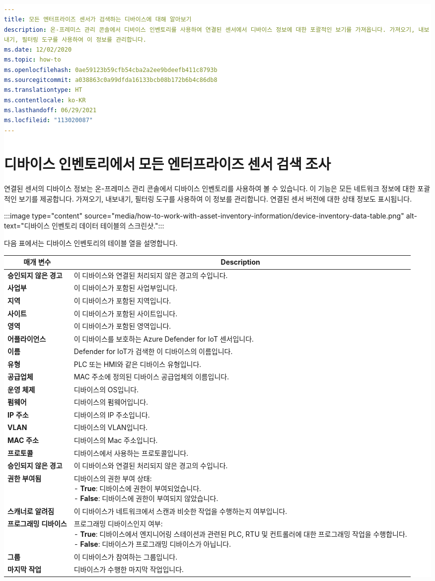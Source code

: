 ```yaml
---
title: 모든 엔터프라이즈 센서가 검색하는 디바이스에 대해 알아보기
description: 온-프레미스 관리 콘솔에서 디바이스 인벤토리를 사용하여 연결된 센서에서 디바이스 정보에 대한 포괄적인 보기를 가져옵니다. 가져오기, 내보내기, 필터링 도구를 사용하여 이 정보를 관리합니다.
ms.date: 12/02/2020
ms.topic: how-to
ms.openlocfilehash: 0ae59123b59cfb54cba2a2ee9bdeefb411c8793b
ms.sourcegitcommit: a038863c0a99dfda16133bcb08b172b6b4c86db8
ms.translationtype: HT
ms.contentlocale: ko-KR
ms.lasthandoff: 06/29/2021
ms.locfileid: "113020087"
---
```

# <a name="investigate-all-enterprise-sensor-detections-in-the-device-inventory"></a>디바이스 인벤토리에서 모든 엔터프라이즈 센서 검색 조사

연결된 센서의 디바이스 정보는 온-프레미스 관리 콘솔에서 디바이스 인벤토리를 사용하여 볼 수 있습니다. 이 기능은 모든 네트워크 정보에 대한 포괄적인 보기를 제공합니다. 가져오기, 내보내기, 필터링 도구를 사용하여 이 정보를 관리합니다. 연결된 센서 버전에 대한 상태 정보도 표시됩니다.

:::image type="content" source="media/how-to-work-with-asset-inventory-information/device-inventory-data-table.png" alt-text="디바이스 인벤토리 데이터 테이블의 스크린샷.":::

다음 표에서는 디바이스 인벤토리의 테이블 열을 설명합니다.

| 매개 변수 | Description |
|--|--|
| **승인되지 않은 경고** | 이 디바이스와 연결된 처리되지 않은 경고의 수입니다. |
| **사업부** | 이 디바이스가 포함된 사업부입니다. |
| **지역** | 이 디바이스가 포함된 지역입니다. |
| **사이트** | 이 디바이스가 포함된 사이트입니다. |
| **영역** | 이 디바이스가 포함된 영역입니다. |
| **어플라이언스** | 이 디바이스를 보호하는 Azure Defender for IoT 센서입니다. |
| **이름** | Defender for IoT가 검색한 이 디바이스의 이름입니다. |
| **유형** | PLC 또는 HMI와 같은 디바이스 유형입니다. |
| **공급업체** | MAC 주소에 정의된 디바이스 공급업체의 이름입니다. |
| **운영 체제** | 디바이스의 OS입니다. |
| **펌웨어** | 디바이스의 펌웨어입니다. |
| **IP 주소** | 디바이스의 IP 주소입니다. |
| **VLAN** | 디바이스의 VLAN입니다. |
| **MAC 주소** | 디바이스의 Mac 주소입니다. |
| **프로토콜** | 디바이스에서 사용하는 프로토콜입니다. |
| **승인되지 않은 경고** | 이 디바이스와 연결된 처리되지 않은 경고의 수입니다. |
| **권한 부여됨** | 디바이스의 권한 부여 상태:<br />- **True**: 디바이스에 권한이 부여되었습니다.<br />- **False**: 디바이스에 권한이 부여되지 않았습니다. |
| **스캐너로 알려짐** | 이 디바이스가 네트워크에서 스캔과 비슷한 작업을 수행하는지 여부입니다. |
| **프로그래밍 디바이스** | 프로그래밍 디바이스인지 여부:<br />- **True**: 디바이스에서 엔지니어링 스테이션과 관련된 PLC, RTU 및 컨트롤러에 대한 프로그래밍 작업을 수행합니다.<br />- **False**: 디바이스가 프로그래밍 디바이스가 아닙니다. |
| **그룹** | 이 디바이스가 참여하는 그룹입니다. |
| **마지막 작업** | 디바이스가 수행한 마지막 작업입니다. |